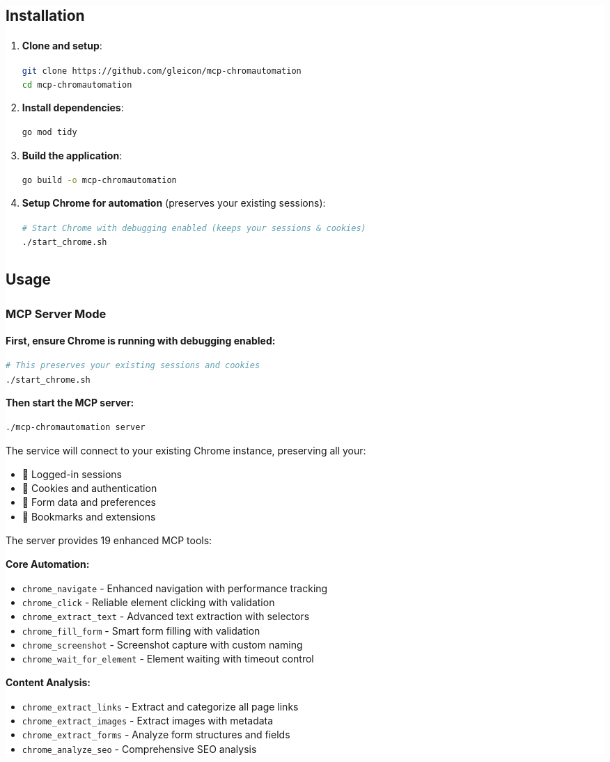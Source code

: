 ## Installation

1. **Clone and setup**:
   ```bash
   git clone https://github.com/gleicon/mcp-chromautomation
   cd mcp-chromautomation
   ```

2. **Install dependencies**:
   ```bash
   go mod tidy
   ```

3. **Build the application**:
   ```bash
   go build -o mcp-chromautomation
   ```

4. **Setup Chrome for automation** (preserves your existing sessions):
   ```bash
   # Start Chrome with debugging enabled (keeps your sessions & cookies)
   ./start_chrome.sh
   ```

## Usage

### MCP Server Mode

**First, ensure Chrome is running with debugging enabled:**
```bash
# This preserves your existing sessions and cookies
./start_chrome.sh
```

**Then start the MCP server:**
```bash
./mcp-chromautomation server
```

The service will connect to your existing Chrome instance, preserving all your:
- 🔐 Logged-in sessions
- 🍪 Cookies and authentication
- 📝 Form data and preferences
- 🔖 Bookmarks and extensions

The server provides 19 enhanced MCP tools:

**Core Automation:**
- `chrome_navigate` - Enhanced navigation with performance tracking
- `chrome_click` - Reliable element clicking with validation
- `chrome_extract_text` - Advanced text extraction with selectors
- `chrome_fill_form` - Smart form filling with validation
- `chrome_screenshot` - Screenshot capture with custom naming
- `chrome_wait_for_element` - Element waiting with timeout control

**Content Analysis:**
- `chrome_extract_links` - Extract and categorize all page links
- `chrome_extract_images` - Extract images with metadata
- `chrome_extract_forms` - Analyze form structures and fields
- `chrome_analyze_seo` - Comprehensive SEO analysis

